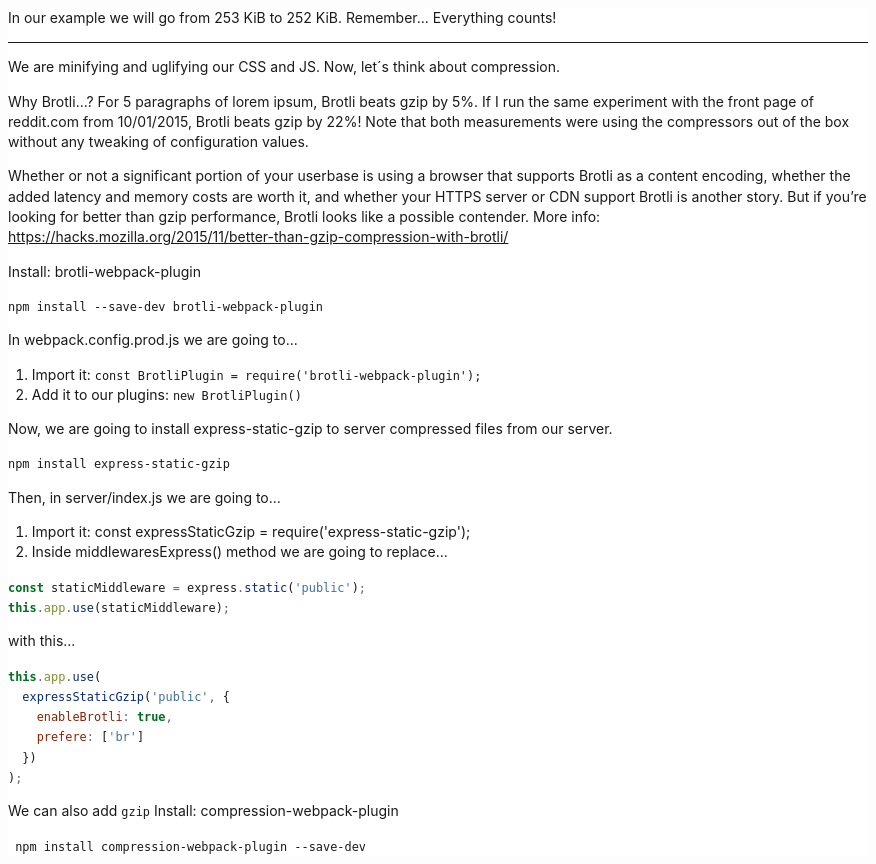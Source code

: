 In our example we will go from 253 KiB to 252 KiB. Remember... Everything counts!

---

We are minifying and uglifying our CSS and JS. Now, let´s think about compression.

Why Brotli...?
For 5 paragraphs of lorem ipsum, Brotli beats gzip by 5%. If I run the same experiment with the front page of reddit.com from 10/01/2015, Brotli beats gzip by 22%! Note that both measurements were using the compressors out of the box without any tweaking of configuration values.

Whether or not a significant portion of your userbase is using a browser that supports Brotli as a content encoding, whether the added latency and memory costs are worth it, and whether your HTTPS server or CDN support Brotli is another story. But if you’re looking for better than gzip performance, Brotli looks like a possible contender.
More info: https://hacks.mozilla.org/2015/11/better-than-gzip-compression-with-brotli/

Install: brotli-webpack-plugin

```
npm install --save-dev brotli-webpack-plugin
```

In webpack.config.prod.js we are going to...

1. Import it: `const BrotliPlugin = require('brotli-webpack-plugin');`
2. Add it to our plugins: `new BrotliPlugin()`

Now, we are going to install express-static-gzip to server compressed files from our server.

```
npm install express-static-gzip
```

Then, in server/index.js we are going to...

1. Import it: const expressStaticGzip = require('express-static-gzip');
2. Inside middlewaresExpress() method we are going to replace...

```javascript
const staticMiddleware = express.static('public');
this.app.use(staticMiddleware);
```

with this...

```javascript
this.app.use(
  expressStaticGzip('public', {
    enableBrotli: true,
    prefere: ['br']
  })
);
```

We can also add `gzip`
Install: compression-webpack-plugin

```
 npm install compression-webpack-plugin --save-dev
```
